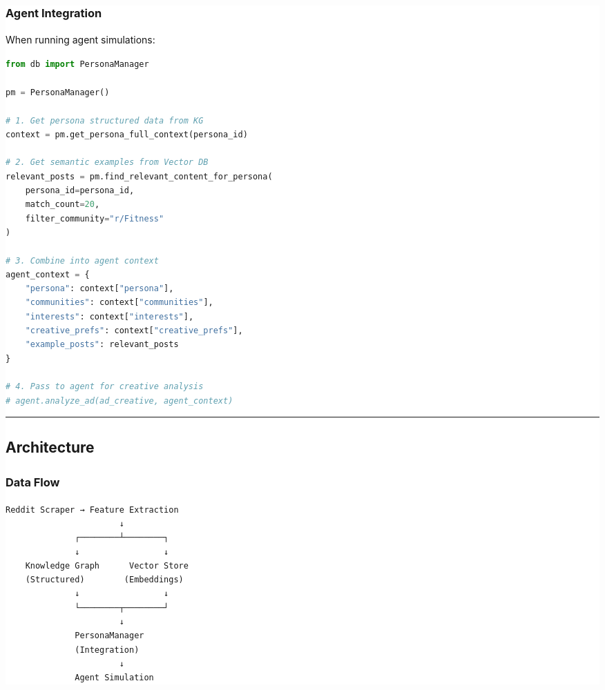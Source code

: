 ### Agent Integration

When running agent simulations:

```python
from db import PersonaManager

pm = PersonaManager()

# 1. Get persona structured data from KG
context = pm.get_persona_full_context(persona_id)

# 2. Get semantic examples from Vector DB
relevant_posts = pm.find_relevant_content_for_persona(
    persona_id=persona_id,
    match_count=20,
    filter_community="r/Fitness"
)

# 3. Combine into agent context
agent_context = {
    "persona": context["persona"],
    "communities": context["communities"],
    "interests": context["interests"],
    "creative_prefs": context["creative_prefs"],
    "example_posts": relevant_posts
}

# 4. Pass to agent for creative analysis
# agent.analyze_ad(ad_creative, agent_context)
```

---

## Architecture

### Data Flow

```
Reddit Scraper → Feature Extraction
                       ↓
              ┌────────┴────────┐
              ↓                 ↓
    Knowledge Graph      Vector Store
    (Structured)        (Embeddings)
              ↓                 ↓
              └────────┬────────┘
                       ↓
              PersonaManager
              (Integration)
                       ↓
              Agent Simulation
```
